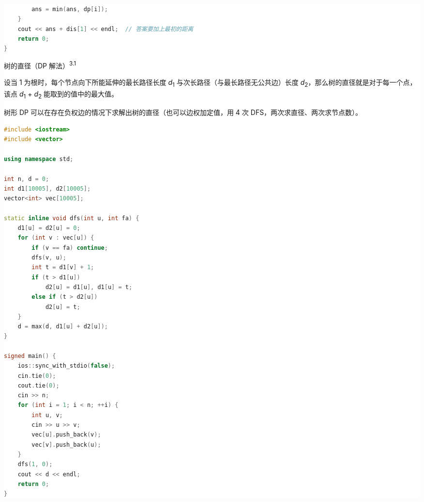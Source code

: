 ```cpp
        ans = min(ans, dp[i]);
    }
    cout << ans + dis[1] << endl;  // 答案要加上最初的距离
    return 0;
}
```

树的直径（DP 解法）$^{3.1}$

设当 $1$ 为根时，每个节点向下所能延伸的最长路径长度 $d_1$ 与次长路径（与最长路径无公共边）长度 $d_2$，那么树的直径就是对于每一个点，该点 $d_1$ + $d_2$ 能取到的值中的最大值。

树形 DP 可以在存在负权边的情况下求解出树的直径（也可以边权加定值，用 4 次 DFS，两次求直径、两次求节点数）。

```cpp
#include <iostream>
#include <vector>

using namespace std;

int n, d = 0;
int d1[10005], d2[10005];
vector<int> vec[10005];

static inline void dfs(int u, int fa) {
    d1[u] = d2[u] = 0;
    for (int v : vec[u]) {
        if (v == fa) continue;
        dfs(v, u);
        int t = d1[v] + 1;
        if (t > d1[u])
            d2[u] = d1[u], d1[u] = t;
        else if (t > d2[u])
            d2[u] = t;
    }
    d = max(d, d1[u] + d2[u]);
}

signed main() {
    ios::sync_with_stdio(false);
    cin.tie(0);
    cout.tie(0);
    cin >> n;
    for (int i = 1; i < n; ++i) {
        int u, v;
        cin >> u >> v;
        vec[u].push_back(v);
        vec[v].push_back(u);
    }
    dfs(1, 0);
    cout << d << endl;
    return 0;
}
```
